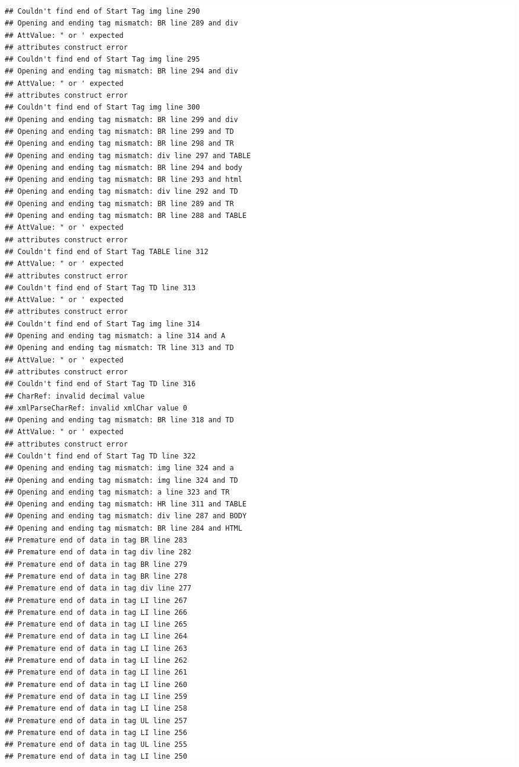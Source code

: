 ```
## Couldn't find end of Start Tag img line 290
## Opening and ending tag mismatch: BR line 289 and div
## AttValue: " or ' expected
## attributes construct error
## Couldn't find end of Start Tag img line 295
## Opening and ending tag mismatch: BR line 294 and div
## AttValue: " or ' expected
## attributes construct error
## Couldn't find end of Start Tag img line 300
## Opening and ending tag mismatch: BR line 299 and div
## Opening and ending tag mismatch: BR line 299 and TD
## Opening and ending tag mismatch: BR line 298 and TR
## Opening and ending tag mismatch: div line 297 and TABLE
## Opening and ending tag mismatch: BR line 294 and body
## Opening and ending tag mismatch: BR line 293 and html
## Opening and ending tag mismatch: div line 292 and TD
## Opening and ending tag mismatch: BR line 289 and TR
## Opening and ending tag mismatch: BR line 288 and TABLE
## AttValue: " or ' expected
## attributes construct error
## Couldn't find end of Start Tag TABLE line 312
## AttValue: " or ' expected
## attributes construct error
## Couldn't find end of Start Tag TD line 313
## AttValue: " or ' expected
## attributes construct error
## Couldn't find end of Start Tag img line 314
## Opening and ending tag mismatch: a line 314 and A
## Opening and ending tag mismatch: TR line 313 and TD
## AttValue: " or ' expected
## attributes construct error
## Couldn't find end of Start Tag TD line 316
## CharRef: invalid decimal value
## xmlParseCharRef: invalid xmlChar value 0
## Opening and ending tag mismatch: BR line 318 and TD
## AttValue: " or ' expected
## attributes construct error
## Couldn't find end of Start Tag TD line 322
## Opening and ending tag mismatch: img line 324 and a
## Opening and ending tag mismatch: img line 324 and TD
## Opening and ending tag mismatch: a line 323 and TR
## Opening and ending tag mismatch: HR line 311 and TABLE
## Opening and ending tag mismatch: div line 287 and BODY
## Opening and ending tag mismatch: BR line 284 and HTML
## Premature end of data in tag BR line 283
## Premature end of data in tag div line 282
## Premature end of data in tag BR line 279
## Premature end of data in tag BR line 278
## Premature end of data in tag div line 277
## Premature end of data in tag LI line 267
## Premature end of data in tag LI line 266
## Premature end of data in tag LI line 265
## Premature end of data in tag LI line 264
## Premature end of data in tag LI line 263
## Premature end of data in tag LI line 262
## Premature end of data in tag LI line 261
## Premature end of data in tag LI line 260
## Premature end of data in tag LI line 259
## Premature end of data in tag LI line 258
## Premature end of data in tag UL line 257
## Premature end of data in tag LI line 256
## Premature end of data in tag UL line 255
## Premature end of data in tag LI line 250
```